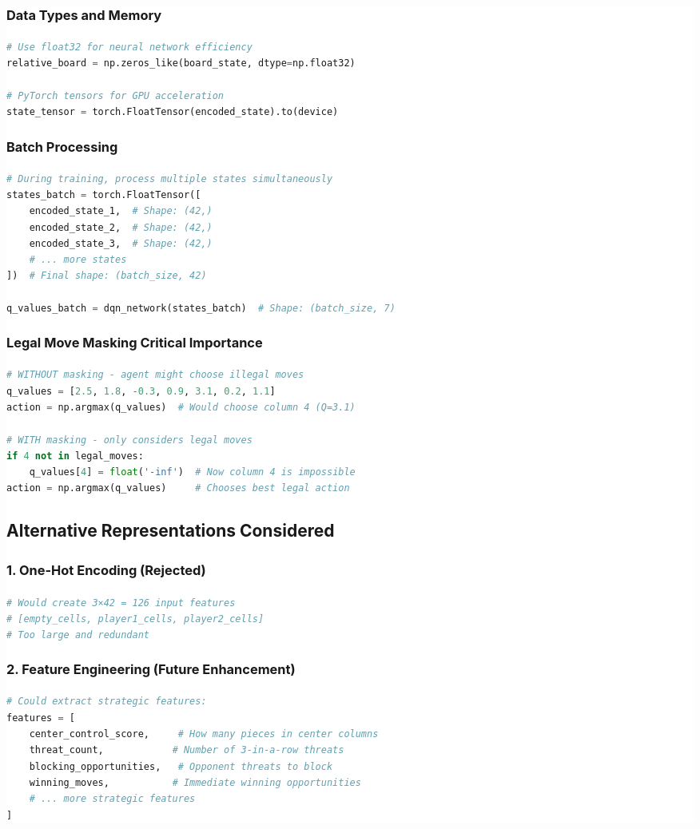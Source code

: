 ### Data Types and Memory
```python
# Use float32 for neural network efficiency
relative_board = np.zeros_like(board_state, dtype=np.float32)

# PyTorch tensors for GPU acceleration
state_tensor = torch.FloatTensor(encoded_state).to(device)
```

### Batch Processing
```python
# During training, process multiple states simultaneously
states_batch = torch.FloatTensor([
    encoded_state_1,  # Shape: (42,)
    encoded_state_2,  # Shape: (42,)
    encoded_state_3,  # Shape: (42,)
    # ... more states
])  # Final shape: (batch_size, 42)

q_values_batch = dqn_network(states_batch)  # Shape: (batch_size, 7)
```

### Legal Move Masking Critical Importance
```python
# WITHOUT masking - agent might choose illegal moves
q_values = [2.5, 1.8, -0.3, 0.9, 3.1, 0.2, 1.1]
action = np.argmax(q_values)  # Would choose column 4 (Q=3.1)

# WITH masking - only considers legal moves  
if 4 not in legal_moves:
    q_values[4] = float('-inf')  # Now column 4 is impossible
action = np.argmax(q_values)     # Chooses best legal action
```

## Alternative Representations Considered

### 1. One-Hot Encoding (Rejected)
```python
# Would create 3×42 = 126 input features
# [empty_cells, player1_cells, player2_cells] 
# Too large and redundant
```

### 2. Feature Engineering (Future Enhancement)
```python
# Could extract strategic features:
features = [
    center_control_score,     # How many pieces in center columns
    threat_count,            # Number of 3-in-a-row threats
    blocking_opportunities,   # Opponent threats to block
    winning_moves,           # Immediate winning opportunities
    # ... more strategic features
]
```
